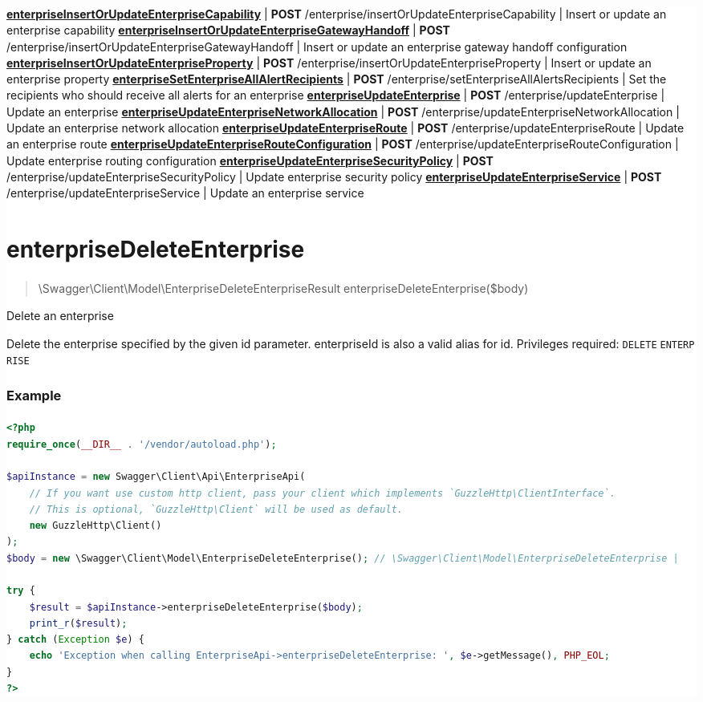 [**enterpriseInsertOrUpdateEnterpriseCapability**](EnterpriseApi.md#enterpriseInsertOrUpdateEnterpriseCapability) | **POST** /enterprise/insertOrUpdateEnterpriseCapability | Insert or update an enterprise capability
[**enterpriseInsertOrUpdateEnterpriseGatewayHandoff**](EnterpriseApi.md#enterpriseInsertOrUpdateEnterpriseGatewayHandoff) | **POST** /enterprise/insertOrUpdateEnterpriseGatewayHandoff | Insert or update an enterprise gateway handoff configuration
[**enterpriseInsertOrUpdateEnterpriseProperty**](EnterpriseApi.md#enterpriseInsertOrUpdateEnterpriseProperty) | **POST** /enterprise/insertOrUpdateEnterpriseProperty | Insert or update an enterprise property
[**enterpriseSetEnterpriseAllAlertRecipients**](EnterpriseApi.md#enterpriseSetEnterpriseAllAlertRecipients) | **POST** /enterprise/setEnterpriseAllAlertsRecipients | Set the recipients who should receive all alerts for an enterprise
[**enterpriseUpdateEnterprise**](EnterpriseApi.md#enterpriseUpdateEnterprise) | **POST** /enterprise/updateEnterprise | Update an enterprise
[**enterpriseUpdateEnterpriseNetworkAllocation**](EnterpriseApi.md#enterpriseUpdateEnterpriseNetworkAllocation) | **POST** /enterprise/updateEnterpriseNetworkAllocation | Update an enterprise network allocation
[**enterpriseUpdateEnterpriseRoute**](EnterpriseApi.md#enterpriseUpdateEnterpriseRoute) | **POST** /enterprise/updateEnterpriseRoute | Update an enterprise route
[**enterpriseUpdateEnterpriseRouteConfiguration**](EnterpriseApi.md#enterpriseUpdateEnterpriseRouteConfiguration) | **POST** /enterprise/updateEnterpriseRouteConfiguration | Update enterprise routing configuration
[**enterpriseUpdateEnterpriseSecurityPolicy**](EnterpriseApi.md#enterpriseUpdateEnterpriseSecurityPolicy) | **POST** /enterprise/updateEnterpriseSecurityPolicy | Update enterprise security policy
[**enterpriseUpdateEnterpriseService**](EnterpriseApi.md#enterpriseUpdateEnterpriseService) | **POST** /enterprise/updateEnterpriseService | Update an enterprise service


# **enterpriseDeleteEnterprise**
> \Swagger\Client\Model\EnterpriseDeleteEnterpriseResult enterpriseDeleteEnterprise($body)

Delete an enterprise

Delete the enterprise specified by the given id parameter. enterpriseId is also a valid alias for id.  Privileges required:  `DELETE` `ENTERPRISE`

### Example
```php
<?php
require_once(__DIR__ . '/vendor/autoload.php');

$apiInstance = new Swagger\Client\Api\EnterpriseApi(
    // If you want use custom http client, pass your client which implements `GuzzleHttp\ClientInterface`.
    // This is optional, `GuzzleHttp\Client` will be used as default.
    new GuzzleHttp\Client()
);
$body = new \Swagger\Client\Model\EnterpriseDeleteEnterprise(); // \Swagger\Client\Model\EnterpriseDeleteEnterprise | 

try {
    $result = $apiInstance->enterpriseDeleteEnterprise($body);
    print_r($result);
} catch (Exception $e) {
    echo 'Exception when calling EnterpriseApi->enterpriseDeleteEnterprise: ', $e->getMessage(), PHP_EOL;
}
?>
```
